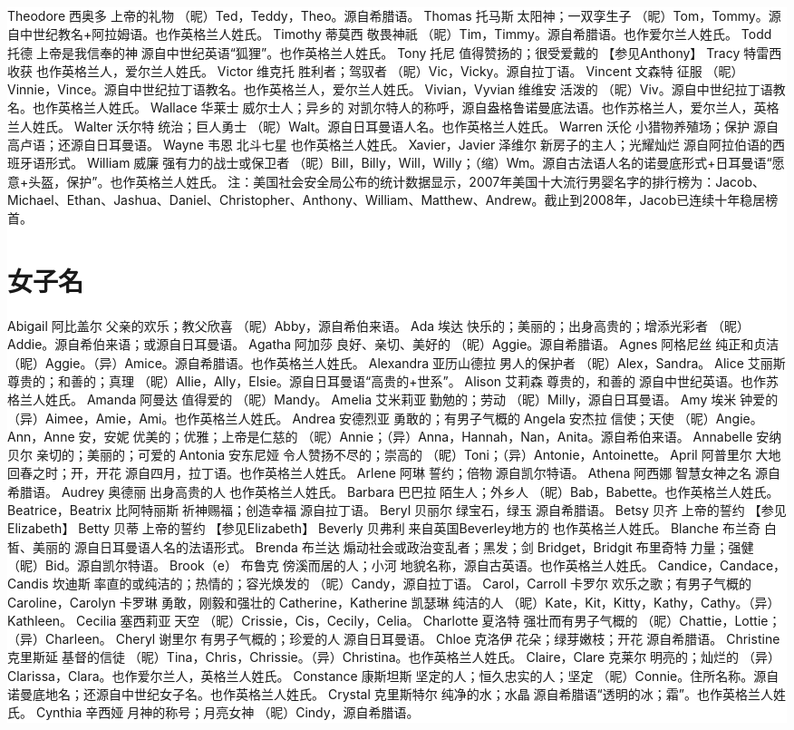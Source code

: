 Theodore 西奥多 上帝的礼物 （昵）Ted，Teddy，Theo。源自希腊语。
Thomas 托马斯 太阳神；一双孪生子 （昵）Tom，Tommy。源自中世纪教名+阿拉姆语。也作英格兰人姓氏。
Timothy 蒂莫西 敬畏神祇 （昵）Tim，Timmy。源自希腊语。也作爱尔兰人姓氏。
Todd 托德 上帝是我信奉的神 源自中世纪英语“狐狸”。也作英格兰人姓氏。
Tony 托尼 值得赞扬的；很受爱戴的 【参见Anthony】
Tracy 特雷西 收获 也作英格兰人，爱尔兰人姓氏。
Victor 维克托 胜利者；驾驭者 （昵）Vic，Vicky。源自拉丁语。
Vincent 文森特 征服 （昵）Vinnie，Vince。源自中世纪拉丁语教名。也作英格兰人，爱尔兰人姓氏。
Vivian，Vyvian 维维安 活泼的 （昵）Viv。源自中世纪拉丁语教名。也作英格兰人姓氏。
Wallace 华莱士 威尔士人；异乡的 对凯尔特人的称呼，源自盎格鲁诺曼底法语。也作苏格兰人，爱尔兰人，英格兰人姓氏。
Walter 沃尔特 统治；巨人勇士 （昵）Walt。源自日耳曼语人名。也作英格兰人姓氏。
Warren 沃伦 小猎物养殖场；保护 源自高卢语；还源自日耳曼语。
Wayne 韦恩 北斗七星 也作英格兰人姓氏。
Xavier，Javier 泽维尔 新房子的主人；光耀灿烂 源自阿拉伯语的西班牙语形式。
William 威廉 强有力的战士或保卫者 （昵）Bill，Billy，Will，Willy；（缩）Wm。源自古法语人名的诺曼底形式+日耳曼语“愿意+头盔，保护”。也作英格兰人姓氏。
注：美国社会安全局公布的统计数据显示，2007年美国十大流行男婴名字的排行榜为：Jacob、Michael、Ethan、Jashua、Daniel、Christopher、Anthony、William、Matthew、Andrew。截止到2008年，Jacob已连续十年稳居榜首。


# 女子名

Abigail 阿比盖尔 父亲的欢乐；教父欣喜 （昵）Abby，源自希伯来语。
Ada 埃达 快乐的；美丽的；出身高贵的；增添光彩者 （昵）Addie。源自希伯来语；或源自日耳曼语。
Agatha 阿加莎 良好、亲切、美好的 （昵）Aggie。源自希腊语。
Agnes 阿格尼丝 纯正和贞洁 （昵）Aggie。（异）Amice。源自希腊语。也作英格兰人姓氏。
Alexandra 亚历山德拉 男人的保护者 （昵）Alex，Sandra。
Alice 艾丽斯 尊贵的；和善的；真理 （昵）Allie，Ally，Elsie。源自日耳曼语“高贵的+世系”。
Alison 艾莉森 尊贵的，和善的 源自中世纪英语。也作苏格兰人姓氏。
Amanda 阿曼达 值得爱的 （昵）Mandy。
Amelia 艾米莉亚 勤勉的；劳动 （昵）Milly，源自日耳曼语。
Amy 埃米 钟爱的 （异）Aimee，Amie，Ami。也作英格兰人姓氏。
Andrea 安德烈亚 勇敢的；有男子气概的
Angela 安杰拉 信使；天使 （昵）Angie。
Ann，Anne 安，安妮 优美的；优雅；上帝是仁慈的 （昵）Annie；（异）Anna，Hannah，Nan，Anita。源自希伯来语。
Annabelle 安纳贝尔 亲切的；美丽的；可爱的
Antonia 安东尼娅 令人赞扬不尽的；崇高的 （昵）Toni；（异）Antonie，Antoinette。
April 阿普里尔 大地回春之时；开，开花 源自四月，拉丁语。也作英格兰人姓氏。
Arlene 阿琳 誓约；倍物 源自凯尔特语。
Athena 阿西娜 智慧女神之名 源自希腊语。
Audrey 奥德丽 出身高贵的人 也作英格兰人姓氏。
Barbara 巴巴拉 陌生人；外乡人 （昵）Bab，Babette。也作英格兰人姓氏。
Beatrice，Beatrix 比阿特丽斯 祈神赐福；创造幸福 源自拉丁语。
Beryl 贝丽尔 绿宝石，绿玉 源自希腊语。
Betsy 贝齐 上帝的誓约 【参见Elizabeth】
Betty 贝蒂 上帝的誓约 【参见Elizabeth】
Beverly 贝弗利 来自英国Beverley地方的 也作英格兰人姓氏。
Blanche 布兰奇 白皙、美丽的 源自日耳曼语人名的法语形式。
Brenda 布兰达 煽动社会或政治变乱者；黑发；剑
Bridget，Bridgit 布里奇特 力量；强健 （昵）Bid。源自凯尔特语。
Brook（e） 布鲁克 傍溪而居的人；小河 地貌名称，源自古英语。也作英格兰人姓氏。
Candice，Candace，Candis 坎迪斯 率直的或纯洁的；热情的；容光焕发的 （昵）Candy，源自拉丁语。
Carol，Carroll 卡罗尔 欢乐之歌；有男子气概的
Caroline，Carolyn 卡罗琳 勇敢，刚毅和强壮的
Catherine，Katherine 凯瑟琳 纯洁的人 （昵）Kate，Kit，Kitty，Kathy，Cathy。（异）Kathleen。
Cecilia 塞西莉亚 天空 （昵）Crissie，Cis，Cecily，Celia。
Charlotte 夏洛特 强壮而有男子气概的 （昵）Chattie，Lottie；（异）Charleen。
Cheryl 谢里尔 有男子气概的；珍爱的人 源自日耳曼语。
Chloe 克洛伊 花朵；绿芽嫩枝；开花 源自希腊语。
Christine 克里斯延 基督的信徒 （昵）Tina，Chris，Chrissie。（异）Christina。也作英格兰人姓氏。
Claire，Clare 克莱尔 明亮的；灿烂的 （异）Clarissa，Clara。也作爱尔兰人，英格兰人姓氏。
Constance 康斯坦斯 坚定的人；恒久忠实的人；坚定 （昵）Connie。住所名称。源自诺曼底地名；还源自中世纪女子名。也作英格兰人姓氏。
Crystal 克里斯特尔 纯净的水；水晶 源自希腊语“透明的冰；霜”。也作英格兰人姓氏。
Cynthia 辛西娅 月神的称号；月亮女神 （昵）Cindy，源自希腊语。